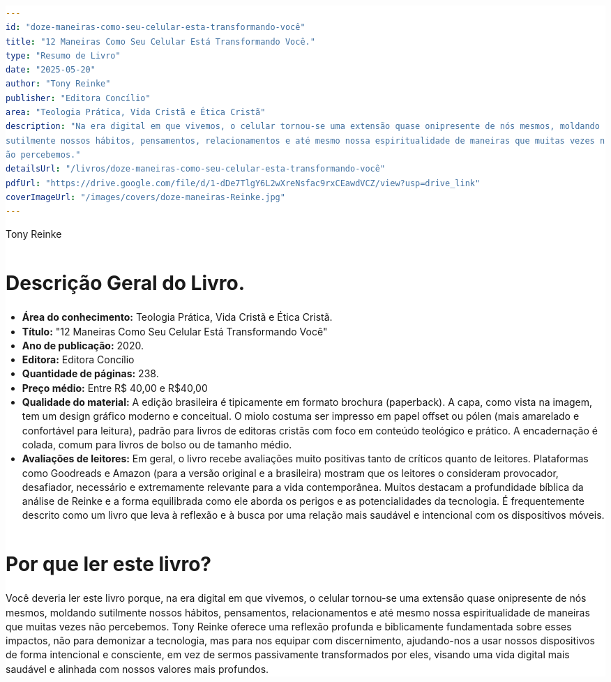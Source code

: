 ```yaml
---
id: "doze-maneiras-como-seu-celular-esta-transformando-você"
title: "12 Maneiras Como Seu Celular Está Transformando Você."
type: "Resumo de Livro"
date: "2025-05-20"
author: "Tony Reinke"
publisher: "Editora Concílio"
area: "Teologia Prática, Vida Cristã e Ética Cristã"
description: "Na era digital em que vivemos, o celular tornou-se uma extensão quase onipresente de nós mesmos, moldando sutilmente nossos hábitos, pensamentos, relacionamentos e até mesmo nossa espiritualidade de maneiras que muitas vezes não percebemos."
detailsUrl: "/livros/doze-maneiras-como-seu-celular-esta-transformando-você"
pdfUrl: "https://drive.google.com/file/d/1-dDe7TlgY6L2wXreNsfac9rxCEawdVCZ/view?usp=drive_link"
coverImageUrl: "/images/covers/doze-maneiras-Reinke.jpg"
---
```


Tony Reinke

# Descrição Geral do Livro.

* **Área do conhecimento:** Teologia Prática, Vida Cristã e Ética Cristã.  
* **Título:** "12 Maneiras Como Seu Celular Está Transformando Você"  
* **Ano de publicação:** 2020.  
* **Editora:** Editora Concílio  
* **Quantidade de páginas:** 238.  
* **Preço médio:** Entre R$ 40,00 e R$40,00  
* **Qualidade do material:** A edição brasileira é tipicamente em formato brochura (paperback). A capa, como vista na imagem, tem um design gráfico moderno e conceitual. O miolo costuma ser impresso em papel offset ou pólen (mais amarelado e confortável para leitura), padrão para livros de editoras cristãs com foco em conteúdo teológico e prático. A encadernação é colada, comum para livros de bolso ou de tamanho médio.  
* **Avaliações de leitores:** Em geral, o livro recebe avaliações muito positivas tanto de críticos quanto de leitores. Plataformas como Goodreads e Amazon (para a versão original e a brasileira) mostram que os leitores o consideram provocador, desafiador, necessário e extremamente relevante para a vida contemporânea. Muitos destacam a profundidade bíblica da análise de Reinke e a forma equilibrada como ele aborda os perigos e as potencialidades da tecnologia. É frequentemente descrito como um livro que leva à reflexão e à busca por uma relação mais saudável e intencional com os dispositivos móveis.

# Por que ler este livro?

Você deveria ler este livro porque, na era digital em que vivemos, o celular tornou-se uma extensão quase onipresente de nós mesmos, moldando sutilmente nossos hábitos, pensamentos, relacionamentos e até mesmo nossa espiritualidade de maneiras que muitas vezes não percebemos. Tony Reinke oferece uma reflexão profunda e biblicamente fundamentada sobre esses impactos, não para demonizar a tecnologia, mas para nos equipar com discernimento, ajudando-nos a usar nossos dispositivos de forma intencional e consciente, em vez de sermos passivamente transformados por eles, visando uma vida digital mais saudável e alinhada com nossos valores mais profundos.
